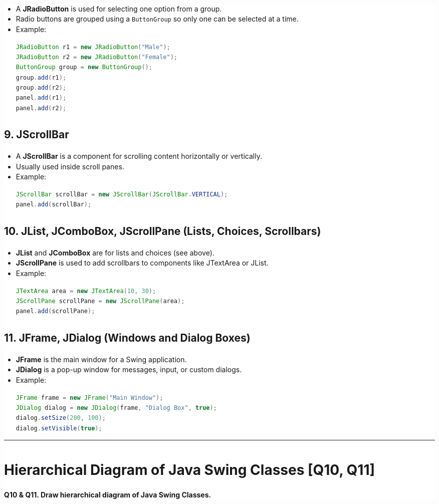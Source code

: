 - A **JRadioButton** is used for selecting one option from a group.
- Radio buttons are grouped using a `ButtonGroup` so only one can be selected at a time.
- Example:
  ```java
  JRadioButton r1 = new JRadioButton("Male");
  JRadioButton r2 = new JRadioButton("Female");
  ButtonGroup group = new ButtonGroup();
  group.add(r1);
  group.add(r2);
  panel.add(r1);
  panel.add(r2);
  ```

## 9. JScrollBar

- A **JScrollBar** is a component for scrolling content horizontally or vertically.
- Usually used inside scroll panes.
- Example:
  ```java
  JScrollBar scrollBar = new JScrollBar(JScrollBar.VERTICAL);
  panel.add(scrollBar);
  ```

## 10. JList, JComboBox, JScrollPane (Lists, Choices, Scrollbars)

- **JList** and **JComboBox** are for lists and choices (see above).
- **JScrollPane** is used to add scrollbars to components like JTextArea or JList.
- Example:
  ```java
  JTextArea area = new JTextArea(10, 30);
  JScrollPane scrollPane = new JScrollPane(area);
  panel.add(scrollPane);
  ```

## 11. JFrame, JDialog (Windows and Dialog Boxes)

- **JFrame** is the main window for a Swing application.
- **JDialog** is a pop-up window for messages, input, or custom dialogs.
- Example:
  ```java
  JFrame frame = new JFrame("Main Window");
  JDialog dialog = new JDialog(frame, "Dialog Box", true);
  dialog.setSize(200, 100);
  dialog.setVisible(true);
  ```

---
# Hierarchical Diagram of Java Swing Classes [Q10, Q11]

**Q10 & Q11. Draw hierarchical diagram of Java Swing Classes.**
